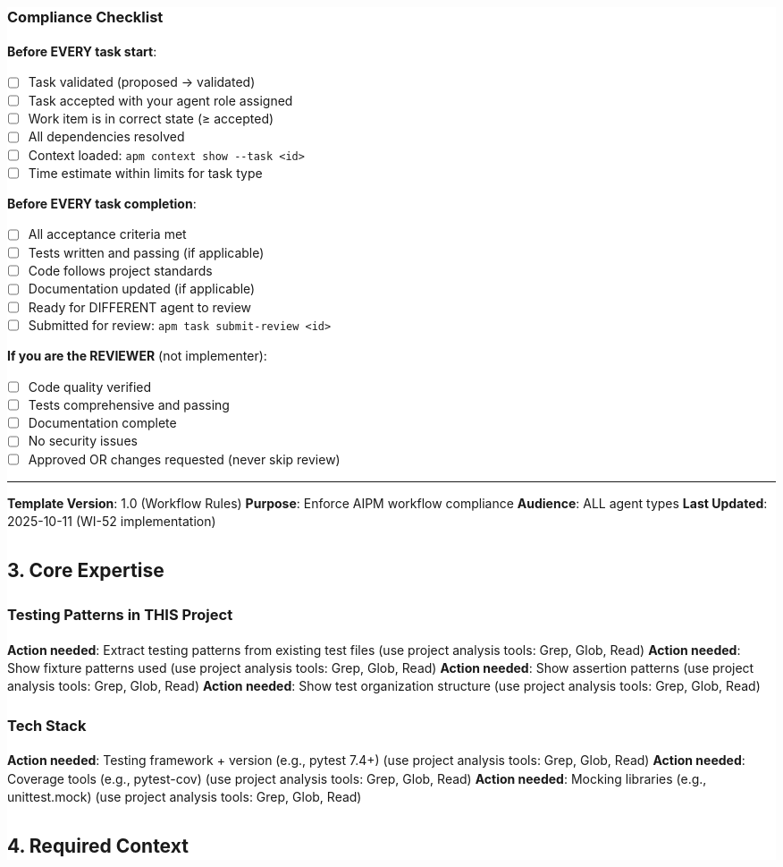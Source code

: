 ### Compliance Checklist

**Before EVERY task start**:
- [ ] Task validated (proposed → validated)
- [ ] Task accepted with your agent role assigned
- [ ] Work item is in correct state (≥ accepted)
- [ ] All dependencies resolved
- [ ] Context loaded: `apm context show --task <id>`
- [ ] Time estimate within limits for task type

**Before EVERY task completion**:
- [ ] All acceptance criteria met
- [ ] Tests written and passing (if applicable)
- [ ] Code follows project standards
- [ ] Documentation updated (if applicable)
- [ ] Ready for DIFFERENT agent to review
- [ ] Submitted for review: `apm task submit-review <id>`

**If you are the REVIEWER** (not implementer):
- [ ] Code quality verified
- [ ] Tests comprehensive and passing
- [ ] Documentation complete
- [ ] No security issues
- [ ] Approved OR changes requested (never skip review)

---

**Template Version**: 1.0 (Workflow Rules)
**Purpose**: Enforce AIPM workflow compliance
**Audience**: ALL agent types
**Last Updated**: 2025-10-11 (WI-52 implementation)


## 3. Core Expertise

### Testing Patterns in THIS Project

**Action needed**: Extract testing patterns from existing test files (use project analysis tools: Grep, Glob, Read)
**Action needed**: Show fixture patterns used (use project analysis tools: Grep, Glob, Read)
**Action needed**: Show assertion patterns (use project analysis tools: Grep, Glob, Read)
**Action needed**: Show test organization structure (use project analysis tools: Grep, Glob, Read)

### Tech Stack

**Action needed**: Testing framework + version (e.g., pytest 7.4+) (use project analysis tools: Grep, Glob, Read)
**Action needed**: Coverage tools (e.g., pytest-cov) (use project analysis tools: Grep, Glob, Read)
**Action needed**: Mocking libraries (e.g., unittest.mock) (use project analysis tools: Grep, Glob, Read)

## 4. Required Context
